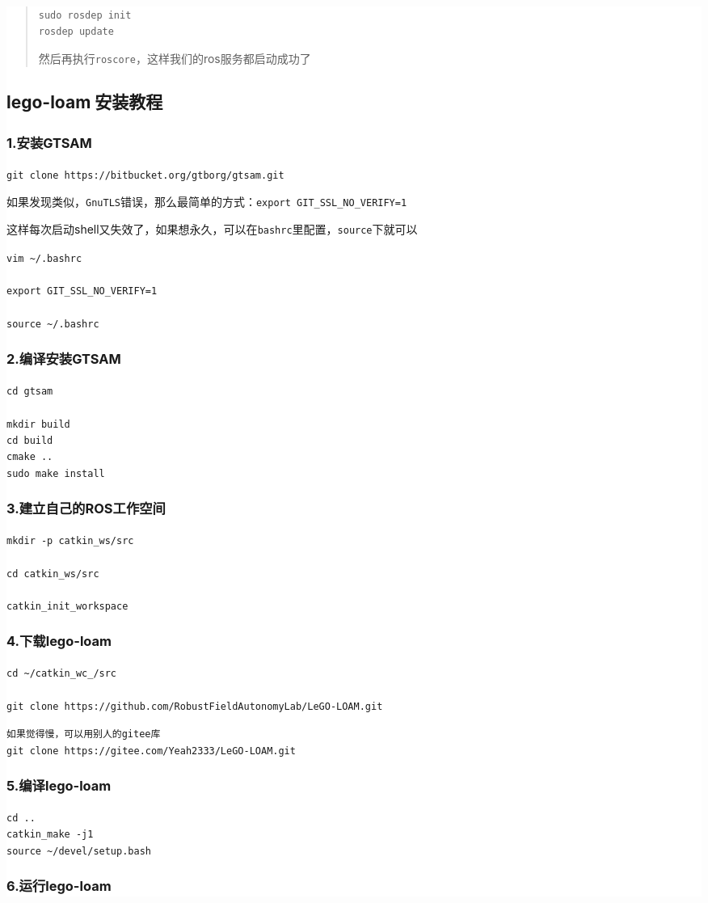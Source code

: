 >
>
> ```
> sudo rosdep init
> rosdep update
> ```
>
> 然后再执行`roscore`，这样我们的ros服务都启动成功了
>

## lego-loam 安装教程
### 1.安装GTSAM
```
git clone https://bitbucket.org/gtborg/gtsam.git
```
如果发现类似，`GnuTLS`错误，那么最简单的方式：`export GIT_SSL_NO_VERIFY=1`

这样每次启动shell又失效了，如果想永久，可以在`bashrc`里配置，`source`下就可以
```
vim ~/.bashrc

export GIT_SSL_NO_VERIFY=1

source ~/.bashrc
```
### 2.编译安装GTSAM
```
cd gtsam

mkdir build
cd build
cmake ..
sudo make install
```
### 3.建立自己的ROS工作空间
```
mkdir -p catkin_ws/src

cd catkin_ws/src

catkin_init_workspace
```
### 4.下载lego-loam
```
cd ~/catkin_wc_/src

git clone https://github.com/RobustFieldAutonomyLab/LeGO-LOAM.git
```
```
如果觉得慢，可以用别人的gitee库
git clone https://gitee.com/Yeah2333/LeGO-LOAM.git
```
### 5.编译lego-loam
```
cd ..
catkin_make -j1
source ~/devel/setup.bash
```
### 6.运行lego-loam

